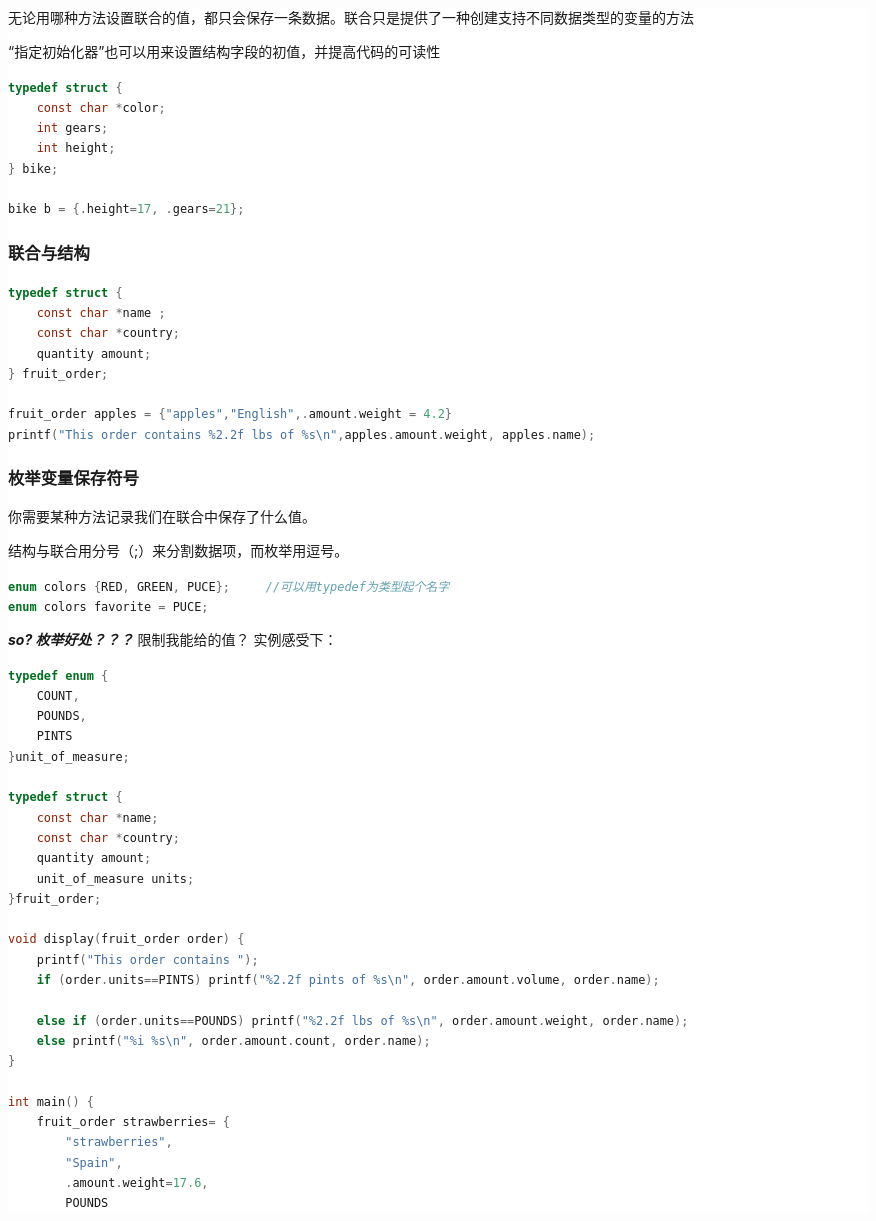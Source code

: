 无论用哪种方法设置联合的值，都只会保存一条数据。联合只是提供了一种创建支持不同数据类型的变量的方法

“指定初始化器”也可以用来设置结构字段的初值，并提高代码的可读性

```c
typedef struct {
	const char *color;
	int gears;
	int height;
} bike;

bike b = {.height=17, .gears=21};
```

### 联合与结构

```c
typedef struct {
    const char *name ;
    const char *country;
    quantity amount;
} fruit_order;

fruit_order apples = {"apples","English",.amount.weight = 4.2}
printf("This order contains %2.2f lbs of %s\n",apples.amount.weight, apples.name);
```

### 枚举变量保存符号 

你需要某种方法记录我们在联合中保存了什么值。

结构与联合用分号（;）来分割数据项，而枚举用逗号。

```c
enum colors {RED, GREEN, PUCE};		//可以用typedef为类型起个名字
enum colors favorite = PUCE;
```

***so? 枚举好处？？？*** 限制我能给的值？ 实例感受下： 

```c
typedef enum {
    COUNT,
    POUNDS,
    PINTS
}unit_of_measure;

typedef struct {
    const char *name;
    const char *country;
    quantity amount;
    unit_of_measure units;
}fruit_order;

void display(fruit_order order) {
    printf("This order contains ");
    if (order.units==PINTS) printf("%2.2f pints of %s\n", order.amount.volume, order.name);

    else if (order.units==POUNDS) printf("%2.2f lbs of %s\n", order.amount.weight, order.name);
    else printf("%i %s\n", order.amount.count, order.name);
}

int main() {
    fruit_order strawberries= {
        "strawberries",
        "Spain",
        .amount.weight=17.6,
        POUNDS
```